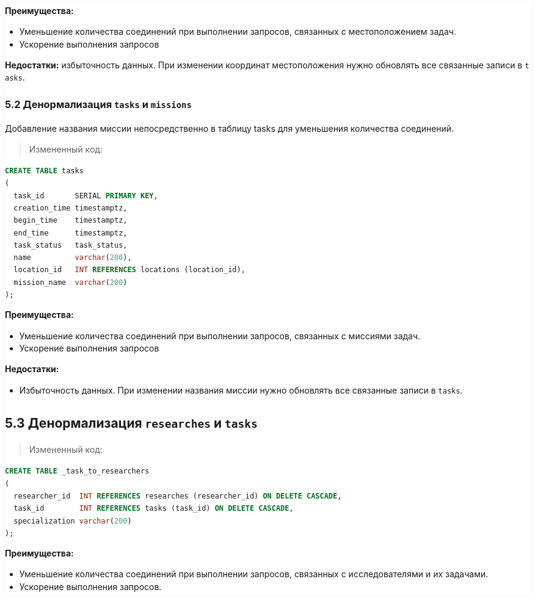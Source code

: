 **Преимущества:**

- Уменьшение количества соединений при выполнении запросов, связанных с местоположением задач.
- Ускорение выполнения запросов

**Недостатки:** избыточность данных. При изменении координат местоположения нужно обновлять все связанные записи
в  `tasks`.

### 5.2 Денормализация `tasks` и `missions`

Добавление названия миссии непосредственно в таблицу tasks для уменьшения количества соединений.

> Измененный код:

```sql
CREATE TABLE tasks
(
  task_id       SERIAL PRIMARY KEY,
  creation_time timestamptz,
  begin_time    timestamptz,
  end_time      timestamptz,
  task_status   task_status,
  name          varchar(200),
  location_id   INT REFERENCES locations (location_id),
  mission_name  varchar(200)
);
```

**Преимущества:**

- Уменьшение количества соединений при выполнении запросов, связанных с миссиями задач.
- Ускорение выполнения запросов

**Недостатки:**

- Избыточность данных. При изменении названия миссии нужно обновлять все связанные записи в `tasks`.

## 5.3 Денормализация `researches` и `tasks`

> Измененный код:

```sql
CREATE TABLE _task_to_researchers
(
  researcher_id  INT REFERENCES researches (researcher_id) ON DELETE CASCADE,
  task_id        INT REFERENCES tasks (task_id) ON DELETE CASCADE,
  specialization varchar(200)
);
```

**Преимущества:**

- Уменьшение количества соединений при выполнении запросов, связанных с исследователями и их задачами.
- Ускорение выполнения запросов.
